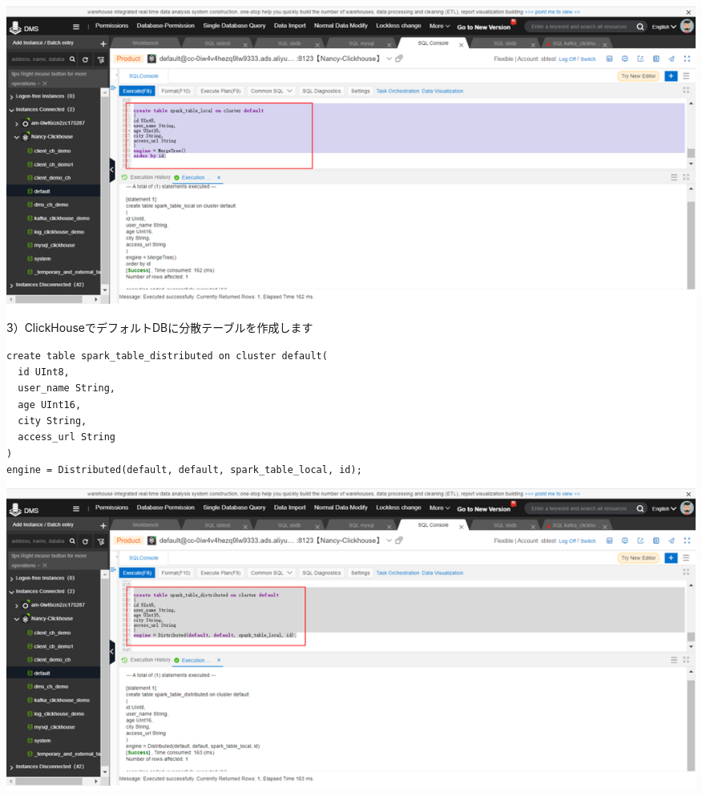 ![img](https://raw.githubusercontent.com/sbopsv/cloud-tech/master/content/usecase-ClickHouse/ClickHouse_images_26006613794178500/20210824153837.png "img")

3）ClickHouseでデフォルトDBに分散テーブルを作成します    
```
create table spark_table_distributed on cluster default(
  id UInt8,
  user_name String,
  age UInt16,
  city String,
  access_url String
)
engine = Distributed(default, default, spark_table_local, id);
```

![img](https://raw.githubusercontent.com/sbopsv/cloud-tech/master/content/usecase-ClickHouse/ClickHouse_images_26006613794178500/20210824153915.png "img")
